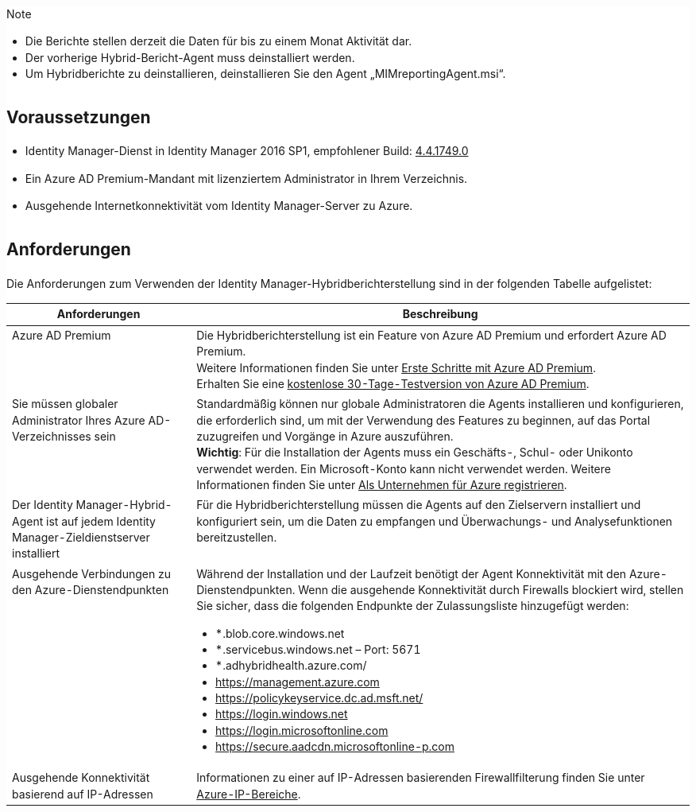 > [!NOTE]
> * Die Berichte stellen derzeit die Daten für bis zu einem Monat Aktivität dar.
> * Der vorherige Hybrid-Bericht-Agent muss deinstalliert werden.
> * Um Hybridberichte zu deinstallieren, deinstallieren Sie den Agent „MIMreportingAgent.msi“.

## <a name="prerequisites"></a>Voraussetzungen

* Identity Manager-Dienst in Identity Manager 2016 SP1, empfohlener Build: [4.4.1749.0](https://support.microsoft.com/en-us/help/4050936/hotfix-rollup-package-build-4-4-1749-0-for-microsoft-identity-manager)

* Ein Azure AD Premium-Mandant mit lizenziertem Administrator in Ihrem Verzeichnis.

* Ausgehende Internetkonnektivität vom Identity Manager-Server zu Azure.

## <a name="requirements"></a>Anforderungen
Die Anforderungen zum Verwenden der Identity Manager-Hybridberichterstellung sind in der folgenden Tabelle aufgelistet:


|                                         Anforderungen                                         |                                                                                                                                                                                                                                                                                    Beschreibung                                                                                                                                                                                                                                                                                     |
|---------------------------------------------------------------------------------------------|------------------------------------------------------------------------------------------------------------------------------------------------------------------------------------------------------------------------------------------------------------------------------------------------------------------------------------------------------------------------------------------------------------------------------------------------------------------------------------------------------------------------------------------------------------------------------------|
|                                      Azure AD Premium                                       |                                                                                                        Die Hybridberichterstellung ist ein Feature von Azure AD Premium und erfordert Azure AD Premium. </br>Weitere Informationen finden Sie unter [Erste Schritte mit Azure AD Premium](https://docs.microsoft.com/azure/active-directory/active-directory-get-started-premium). </br>Erhalten Sie eine [kostenlose 30-Tage-Testversion von Azure AD Premium](https://azure.microsoft.com/trial/get-started-active-directory/).                                                                                                         |
|                     Sie müssen globaler Administrator Ihres Azure AD-Verzeichnisses sein                     |                                                                   Standardmäßig können nur globale Administratoren die Agents installieren und konfigurieren, die erforderlich sind, um mit der Verwendung des Features zu beginnen, auf das Portal zuzugreifen und Vorgänge in Azure auszuführen. </br>**Wichtig**: Für die Installation der Agents muss ein Geschäfts-, Schul- oder Unikonto verwendet werden. Ein Microsoft-Konto kann nicht verwendet werden. Weitere Informationen finden Sie unter [Als Unternehmen für Azure registrieren](https://docs.microsoft.com/azure/active-directory/sign-up-organization).                                                                   |
| Der Identity Manager-Hybrid-Agent ist auf jedem Identity Manager-Zieldienstserver installiert |                                                                                                                                                                                                       Für die Hybridberichterstellung müssen die Agents auf den Zielservern installiert und konfiguriert sein, um die Daten zu empfangen und Überwachungs- und Analysefunktionen bereitzustellen.  </br>                                                                                                                                                                                                       |
|                    Ausgehende Verbindungen zu den Azure-Dienstendpunkten                     | Während der Installation und der Laufzeit benötigt der Agent Konnektivität mit den Azure-Dienstendpunkten. Wenn die ausgehende Konnektivität durch Firewalls blockiert wird, stellen Sie sicher, dass die folgenden Endpunkte der Zulassungsliste hinzugefügt werden:<ul><li>\*.blob.core.windows.net </li><li>\*.servicebus.windows.net – Port: 5671 </li><li>\*.adhybridhealth.azure.com/</li><li><https://management.azure.com> </li><li><https://policykeyservice.dc.ad.msft.net/></li><li><https://login.windows.net></li><li><https://login.microsoftonline.com></li><li><https://secure.aadcdn.microsoftonline-p.com></li></ul> |
|                         Ausgehende Konnektivität basierend auf IP-Adressen                         |                                                                                                                                                                                                                      Informationen zu einer auf IP-Adressen basierenden Firewallfilterung finden Sie unter [Azure-IP-Bereiche](https://www.microsoft.com/download/details.aspx?id=41653).                                                                                                                                                                                                                      |
